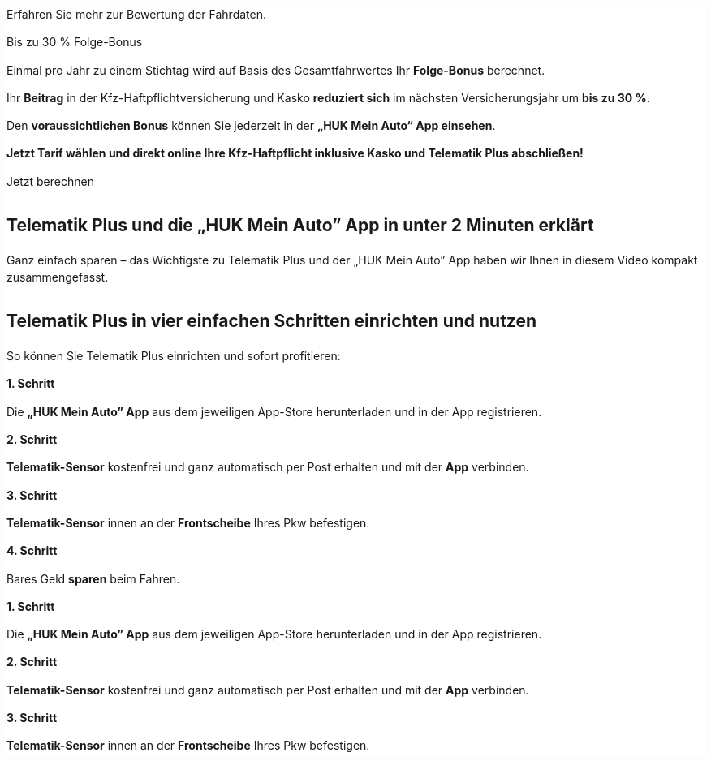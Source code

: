Erfahren Sie mehr zur Bewertung der Fahrdaten.

Bis zu 30 % Folge-Bonus

Einmal pro Jahr zu einem Stichtag wird auf Basis des Gesamtfahrwertes Ihr
**Folge-Bonus** berechnet.

Ihr **Beitrag** in der Kfz-Haftpflichtversicherung und Kasko **reduziert
sich** im nächsten Versicherungsjahr um **bis zu 30 %**.

Den **voraussichtlichen Bonus** können Sie jederzeit in der **„HUK Mein Auto“
App einsehen**.

**Jetzt Tarif wählen und direkt online Ihre Kfz-Haftpflicht inklusive Kasko
und Telematik Plus abschließen!**

Jetzt berechnen

## **Telematik Plus und die „HUK Mein Auto” App in unter 2 Minuten erklärt**

Ganz einfach sparen – das Wichtigste zu Telematik Plus und der „HUK Mein Auto”
App haben wir Ihnen in diesem Video kompakt zusammengefasst.

## Telematik Plus in vier einfachen Schritten einrichten und nutzen

So können Sie Telematik Plus einrichten und sofort profitieren:

**1\. Schritt**

Die **„HUK Mein Auto” App** aus dem jeweiligen App-Store herunterladen und in
der App registrieren.  

**2\. Schritt**

**Telematik-Sensor** kostenfrei und ganz automatisch per Post erhalten und mit
der **App** verbinden.

**3\. Schritt**

**Telematik-Sensor** innen an der **Frontscheibe** Ihres Pkw befestigen.

**4\. Schritt**

Bares Geld **sparen** beim Fahren.

**1\. Schritt**

Die **„HUK Mein Auto” App** aus dem jeweiligen App-Store herunterladen und in
der App registrieren.

**2\. Schritt**

**Telematik-Sensor** kostenfrei und ganz automatisch per Post erhalten und mit
der **App** verbinden.

**3\. Schritt**

**Telematik-Sensor** innen an der **Frontscheibe** Ihres Pkw befestigen.  

